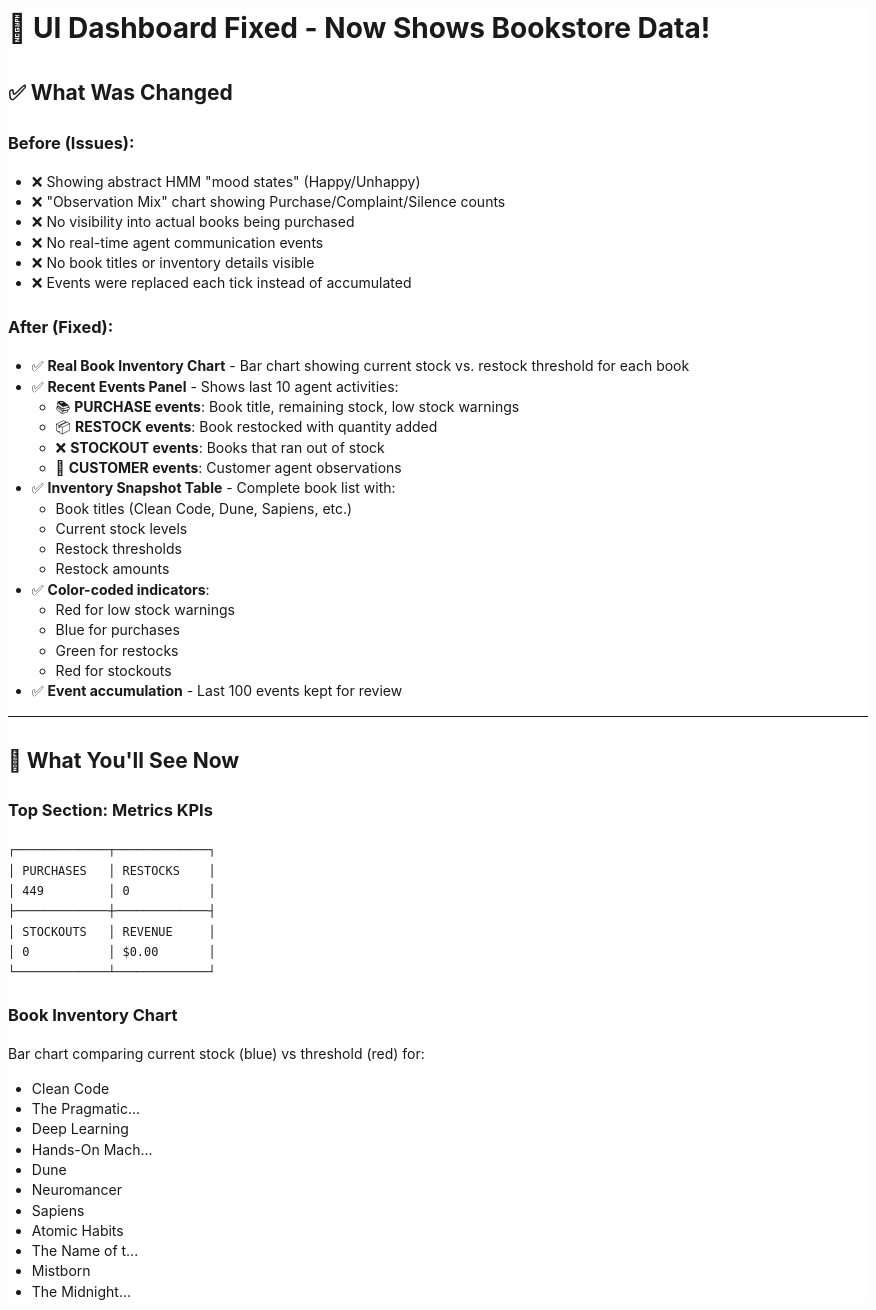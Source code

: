 # 🎨 UI Dashboard Fixed - Now Shows Bookstore Data!

## ✅ What Was Changed

### **Before (Issues):**
- ❌ Showing abstract HMM "mood states" (Happy/Unhappy)
- ❌ "Observation Mix" chart showing Purchase/Complaint/Silence counts
- ❌ No visibility into actual books being purchased
- ❌ No real-time agent communication events
- ❌ No book titles or inventory details visible
- ❌ Events were replaced each tick instead of accumulated

### **After (Fixed):**
- ✅ **Real Book Inventory Chart** - Bar chart showing current stock vs. restock threshold for each book
- ✅ **Recent Events Panel** - Shows last 10 agent activities:
  - 📚 **PURCHASE events**: Book title, remaining stock, low stock warnings
  - 📦 **RESTOCK events**: Book restocked with quantity added
  - ❌ **STOCKOUT events**: Books that ran out of stock
  - 👤 **CUSTOMER events**: Customer agent observations
- ✅ **Inventory Snapshot Table** - Complete book list with:
  - Book titles (Clean Code, Dune, Sapiens, etc.)
  - Current stock levels
  - Restock thresholds
  - Restock amounts
- ✅ **Color-coded indicators**:
  - Red for low stock warnings
  - Blue for purchases
  - Green for restocks
  - Red for stockouts
- ✅ **Event accumulation** - Last 100 events kept for review

---

## 🎯 What You'll See Now

### **Top Section: Metrics KPIs**
```
┌─────────────┬─────────────┐
│ PURCHASES   │ RESTOCKS    │
│ 449         │ 0           │
├─────────────┼─────────────┤
│ STOCKOUTS   │ REVENUE     │
│ 0           │ $0.00       │
└─────────────┴─────────────┘
```

### **Book Inventory Chart**
Bar chart comparing current stock (blue) vs threshold (red) for:
- Clean Code
- The Pragmatic...
- Deep Learning
- Hands-On Mach...
- Dune
- Neuromancer
- Sapiens
- Atomic Habits
- The Name of t...
- Mistborn
- The Midnight...